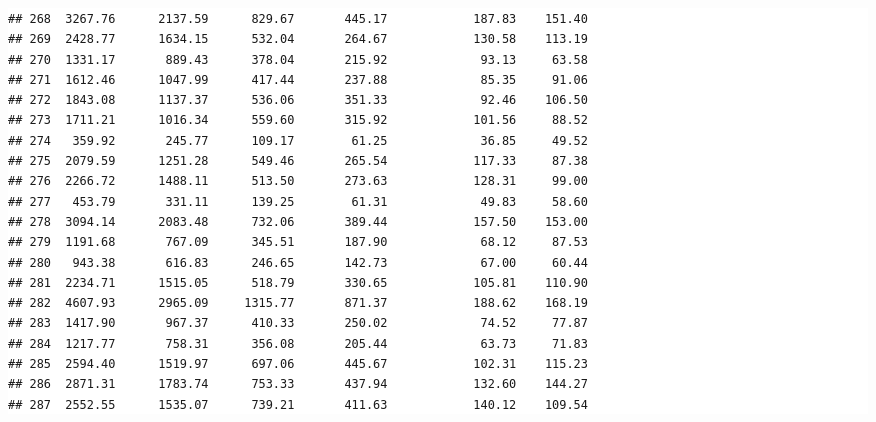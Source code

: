     ## 268  3267.76      2137.59      829.67       445.17            187.83    151.40
    ## 269  2428.77      1634.15      532.04       264.67            130.58    113.19
    ## 270  1331.17       889.43      378.04       215.92             93.13     63.58
    ## 271  1612.46      1047.99      417.44       237.88             85.35     91.06
    ## 272  1843.08      1137.37      536.06       351.33             92.46    106.50
    ## 273  1711.21      1016.34      559.60       315.92            101.56     88.52
    ## 274   359.92       245.77      109.17        61.25             36.85     49.52
    ## 275  2079.59      1251.28      549.46       265.54            117.33     87.38
    ## 276  2266.72      1488.11      513.50       273.63            128.31     99.00
    ## 277   453.79       331.11      139.25        61.31             49.83     58.60
    ## 278  3094.14      2083.48      732.06       389.44            157.50    153.00
    ## 279  1191.68       767.09      345.51       187.90             68.12     87.53
    ## 280   943.38       616.83      246.65       142.73             67.00     60.44
    ## 281  2234.71      1515.05      518.79       330.65            105.81    110.90
    ## 282  4607.93      2965.09     1315.77       871.37            188.62    168.19
    ## 283  1417.90       967.37      410.33       250.02             74.52     77.87
    ## 284  1217.77       758.31      356.08       205.44             63.73     71.83
    ## 285  2594.40      1519.97      697.06       445.67            102.31    115.23
    ## 286  2871.31      1783.74      753.33       437.94            132.60    144.27
    ## 287  2552.55      1535.07      739.21       411.63            140.12    109.54
